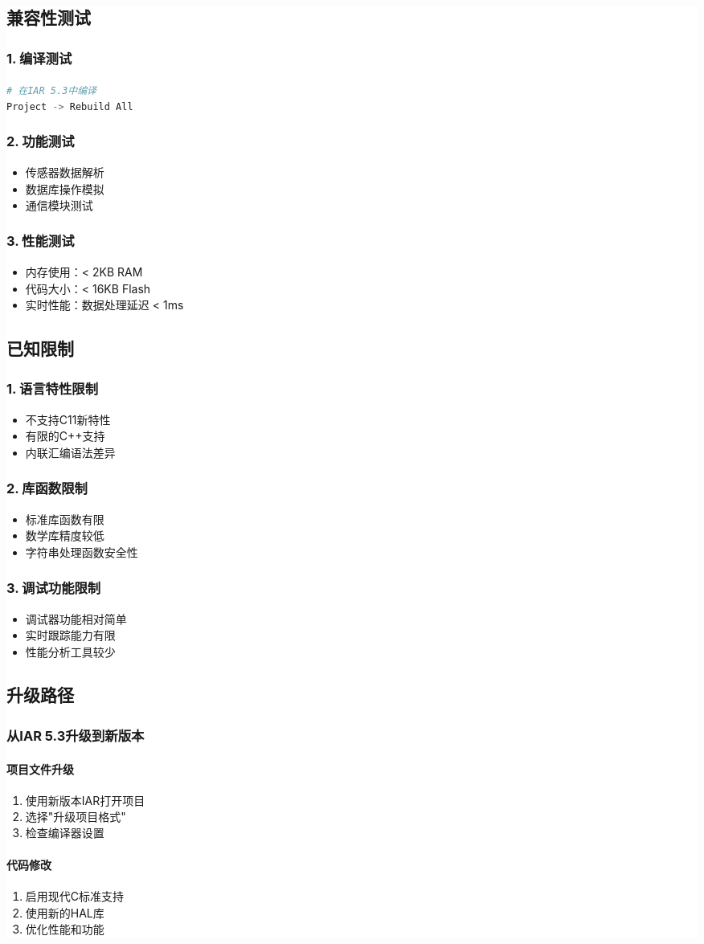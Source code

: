 ## 兼容性测试

### 1. 编译测试
```bash
# 在IAR 5.3中编译
Project -> Rebuild All
```

### 2. 功能测试
- 传感器数据解析
- 数据库操作模拟
- 通信模块测试

### 3. 性能测试
- 内存使用：< 2KB RAM
- 代码大小：< 16KB Flash
- 实时性能：数据处理延迟 < 1ms

## 已知限制

### 1. 语言特性限制
- 不支持C11新特性
- 有限的C++支持
- 内联汇编语法差异

### 2. 库函数限制
- 标准库函数有限
- 数学库精度较低
- 字符串处理函数安全性

### 3. 调试功能限制
- 调试器功能相对简单
- 实时跟踪能力有限
- 性能分析工具较少

## 升级路径

### 从IAR 5.3升级到新版本

#### 项目文件升级
1. 使用新版本IAR打开项目
2. 选择"升级项目格式"
3. 检查编译器设置

#### 代码修改
1. 启用现代C标准支持
2. 使用新的HAL库
3. 优化性能和功能
